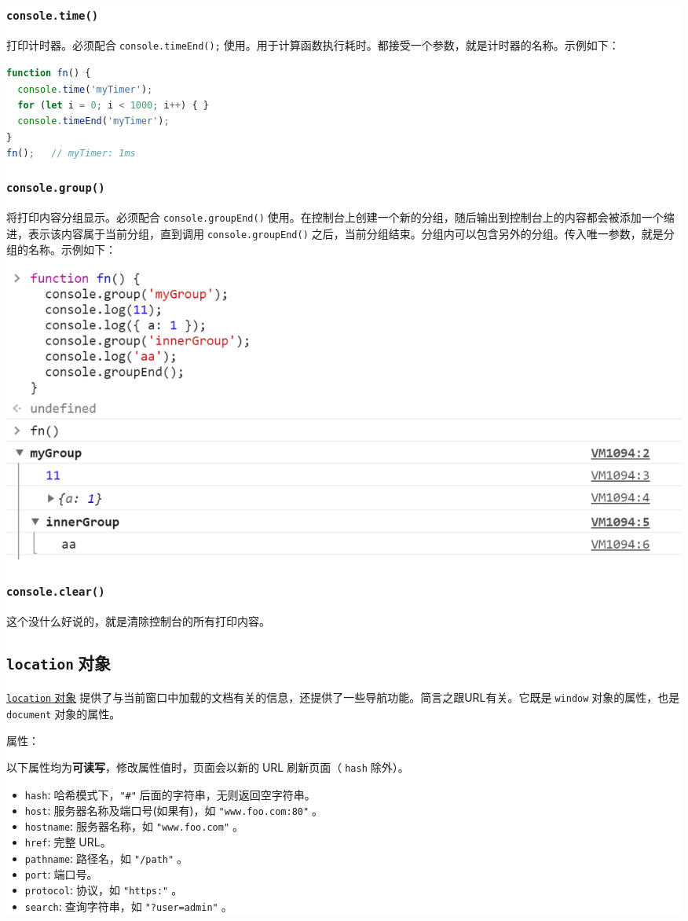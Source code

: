 ### `console.time()`

打印计时器。必须配合 `console.timeEnd();` 使用。用于计算函数执行耗时。都接受一个参数，就是计时器的名称。示例如下：

``` js
function fn() {
  console.time('myTimer');
  for (let i = 0; i < 1000; i++) { }
  console.timeEnd('myTimer');
}
fn();   // myTimer: 1ms
```

### `console.group()`

将打印内容分组显示。必须配合 `console.groupEnd()` 使用。在控制台上创建一个新的分组，随后输出到控制台上的内容都会被添加一个缩进，表示该内容属于当前分组，直到调用 `console.groupEnd()` 之后，当前分组结束。分组内可以包含另外的分组。传入唯一参数，就是分组的名称。示例如下：

![console_group效果展示](./图片/console_group效果展示.png)

### `console.clear()`

这个没什么好说的，就是清除控制台的所有打印内容。

## `location` 对象

[`location` 对象](https://developer.mozilla.org/zh-CN/docs/Web/API/Location) 提供了与当前窗口中加载的文档有关的信息，还提供了一些导航功能。简言之跟URL有关。它既是 `window` 对象的属性，也是 `document` 对象的属性。

属性：

以下属性均为**可读写**，修改属性值时，页面会以新的 URL 刷新页面（ `hash` 除外）。

- `hash`: 哈希模式下，`"#"` 后面的字符串，无则返回空字符串。
- `host`: 服务器名称及端口号(如果有)，如 `"www.foo.com:80"` 。
- `hostname`: 服务器名称，如 `"www.foo.com"` 。
- `href`: 完整 URL。
- `pathname`: 路径名，如 `"/path"` 。
- `port`: 端口号。
- `protocol`: 协议，如 `"https:"` 。
- `search`: 查询字符串，如 `"?user=admin"` 。
